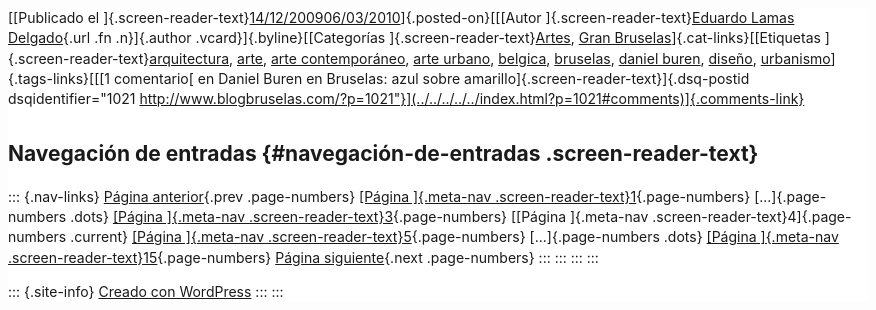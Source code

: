 [[Publicado el
]{.screen-reader-text}[14/12/200906/03/2010](../../../../../index.html?p=1021)]{.posted-on}[[[Autor
]{.screen-reader-text}[Eduardo Lamas
Delgado](../../../../author/eduardo/index.html){.url .fn .n}]{.author
.vcard}]{.byline}[[Categorías
]{.screen-reader-text}[Artes](../../../../category/artes/index.html),
[Gran
Bruselas](../../../../category/gran-bruselas/index.html)]{.cat-links}[[Etiquetas
]{.screen-reader-text}[arquitectura](../../../arquitectura/index.html),
[arte](../../../arte/index.html), [arte
contemporáneo](../../../arte-contemporaneo/index.html), [arte
urbano](../../../arte-urbano/index.html),
[belgica](../../../belgica/index.html), [bruselas](../../index.html),
[daniel buren](../../../daniel-buren/index.html),
[diseño](../../../diseno/index.html),
[urbanismo](../../../urbanismo/index.html)]{.tags-links}[[[1 comentario[
en Daniel Buren en Bruselas: azul sobre
amarillo]{.screen-reader-text}]{.dsq-postid
dsqidentifier="1021 http://www.blogbruselas.com/?p=1021"}](../../../../../index.html?p=1021#comments)]{.comments-link}

Navegación de entradas {#navegación-de-entradas .screen-reader-text}
----------------------

::: {.nav-links}
[Página anterior](../3/index.html){.prev .page-numbers} [[Página
]{.meta-nav .screen-reader-text}1](../../index.html){.page-numbers}
[...]{.page-numbers .dots} [[Página ]{.meta-nav
.screen-reader-text}3](../3/index.html){.page-numbers} [[Página
]{.meta-nav .screen-reader-text}4]{.page-numbers .current} [[Página
]{.meta-nav .screen-reader-text}5](../5/index.html){.page-numbers}
[...]{.page-numbers .dots} [[Página ]{.meta-nav
.screen-reader-text}15](../15/index.html){.page-numbers} [Página
siguiente](../5/index.html){.next .page-numbers}
:::
:::
:::
:::

::: {.site-info}
[Creado con WordPress](https://es.wordpress.org/)
:::
:::

